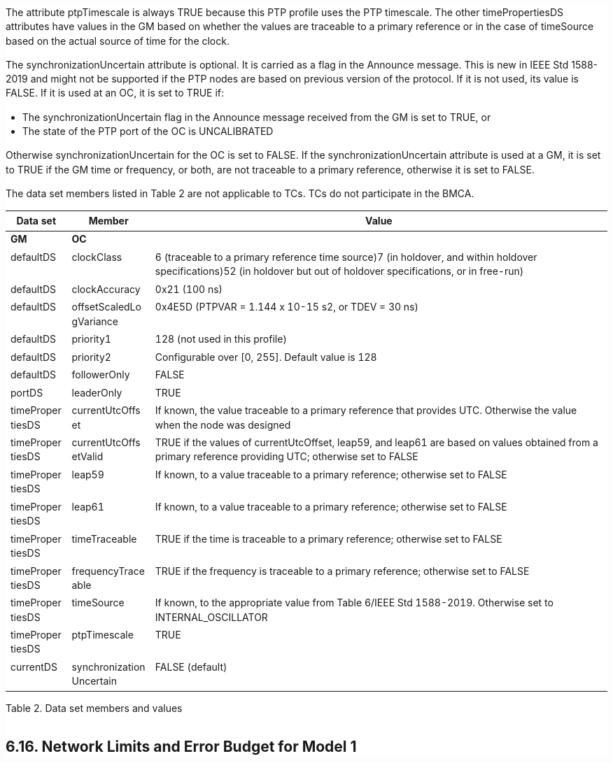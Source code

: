 The attribute ptpTimescale is always TRUE because this PTP profile uses the PTP timescale. The other timePropertiesDS attributes have values in the GM based on whether the values are traceable to a primary reference or in the case of timeSource based on the actual source of time for the clock.

The synchronizationUncertain attribute is optional. It is carried as a flag in the Announce message. This is new in IEEE Std 1588-2019 and might not be supported if the PTP nodes are based on previous version of the protocol. If it is not used, its value is FALSE. If it is used at an OC, it is set to TRUE if:

- The synchronizationUncertain flag in the Announce message received from the GM is set to TRUE, or
- The state of the PTP port of the OC is UNCALIBRATED

Otherwise synchronizationUncertain for the OC is set to FALSE. If the synchronizationUncertain attribute is used at a GM, it is set to TRUE if the GM time or frequency, or both, are not traceable to a primary reference, otherwise it is set to FALSE.

The data set members listed in Table 2 are not applicable to TCs. TCs do not participate in the BMCA.

| **Data set** | **Member** | **Value** |
| --- | --- | --- |
| **GM** | **OC** |
| defaultDS | clockClass | 6 (traceable to a primary reference time source)7 (in holdover, and within holdover specifications)52 (in holdover but out of holdover specifications, or in free-run) | 255 |
| defaultDS | clockAccuracy | 0x21 (100 ns) | 0xFE (unknown) |
| defaultDS | offsetScaledLogVariance | 0x4E5D (PTPVAR = 1.144 x 10-15 s2, or TDEV = 30 ns) | 0xFFFF (maximum possible value, signifying unknown) |
| defaultDS | priority1 | 128 (not used in this profile) | 128 (not used in this profile) |
| defaultDS | priority2 | Configurable over [0, 255]. Default value is 128 | Configurable over [0,255]. Default value is 128 |
| defaultDS | followerOnly | FALSE | TRUE |
| portDS | leaderOnly | TRUE | FALSE |
| timePropertiesDS | currentUtcOffset | If known, the value traceable to a primary reference that provides UTC. Otherwise the value when the node was designed | currentUtcOffset of Ebest, after running BMCA |
| timePropertiesDS | currentUtcOffsetValid | TRUE if the values of currentUtcOffset, leap59, and leap61 are based on values obtained from a primary reference providing UTC; otherwise set to FALSE | currentUtcOffsetValid of Ebest, after running BMCA |
| timePropertiesDS | leap59 | If known, to a value traceable to a primary reference; otherwise set to FALSE | leap59 of Ebest, after running BMCA |
| timePropertiesDS | leap61 | If known, to a value traceable to a primary reference; otherwise set to FALSE | Leap61 of Ebest, after running BMCA |
| timePropertiesDS | timeTraceable | TRUE if the time is traceable to a primary reference; otherwise set to FALSE | timeTraceable of Ebest, after running BMCA |
| timePropertiesDS | frequencyTraceable | TRUE if the frequency is traceable to a primary reference; otherwise set to FALSE | frequencyTraceable of Ebest, after running BMCA |
| timePropertiesDS | timeSource | If known, to the appropriate value from Table 6/IEEE Std 1588-2019. Otherwise set to INTERNAL\_OSCILLATOR | timeSource of Ebest, after running BMCA |
| timePropertiesDS | ptpTimescale | TRUE | TRUE |
| currentDS | synchronizationUncertain | FALSE (default) | FALSE (default) |

Table 2. Data set members and values


## 6.16. Network Limits and Error Budget for Model 1
